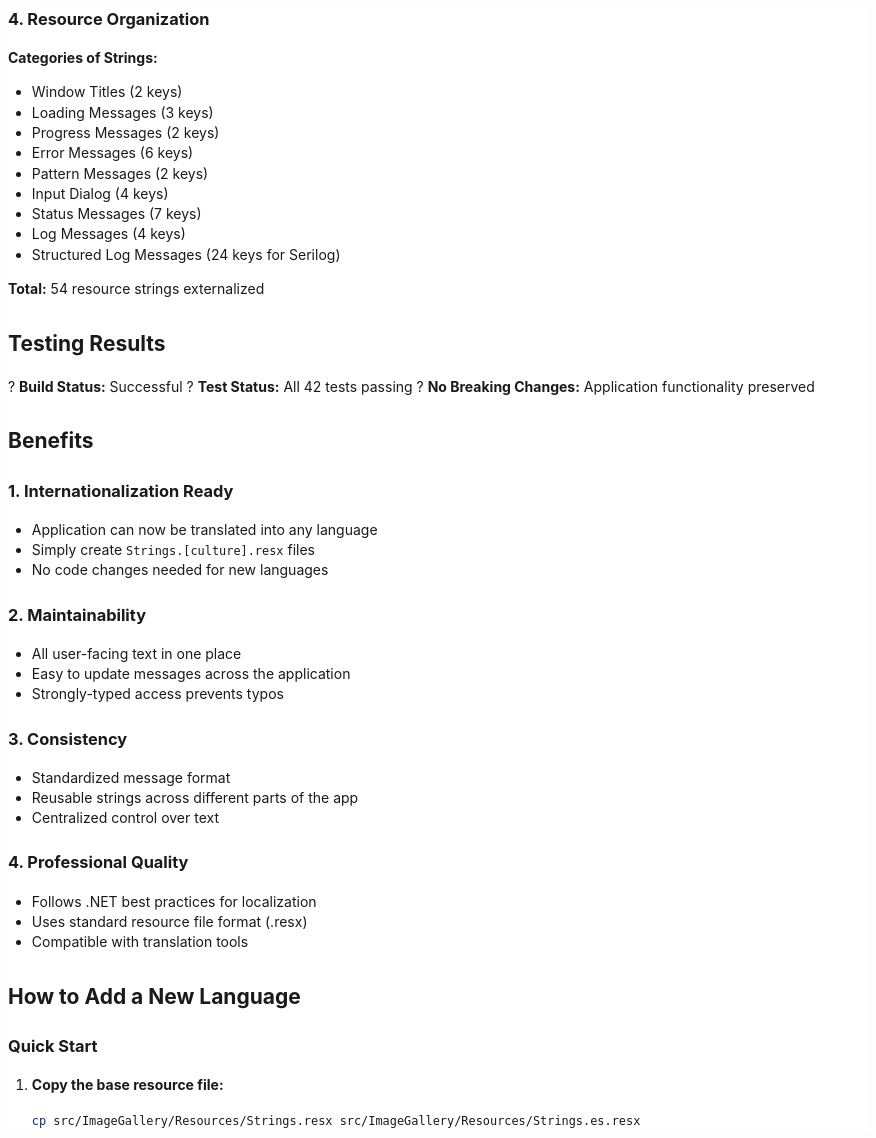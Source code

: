 ### 4. Resource Organization

**Categories of Strings:**
- Window Titles (2 keys)
- Loading Messages (3 keys)
- Progress Messages (2 keys)
- Error Messages (6 keys)
- Pattern Messages (2 keys)
- Input Dialog (4 keys)
- Status Messages (7 keys)
- Log Messages (4 keys)
- Structured Log Messages (24 keys for Serilog)

**Total:** 54 resource strings externalized

## Testing Results

? **Build Status:** Successful
? **Test Status:** All 42 tests passing
? **No Breaking Changes:** Application functionality preserved

## Benefits

### 1. Internationalization Ready
- Application can now be translated into any language
- Simply create `Strings.[culture].resx` files
- No code changes needed for new languages

### 2. Maintainability
- All user-facing text in one place
- Easy to update messages across the application
- Strongly-typed access prevents typos

### 3. Consistency
- Standardized message format
- Reusable strings across different parts of the app
- Centralized control over text

### 4. Professional Quality
- Follows .NET best practices for localization
- Uses standard resource file format (.resx)
- Compatible with translation tools

## How to Add a New Language

### Quick Start

1. **Copy the base resource file:**
   ```bash
   cp src/ImageGallery/Resources/Strings.resx src/ImageGallery/Resources/Strings.es.resx
   ```
